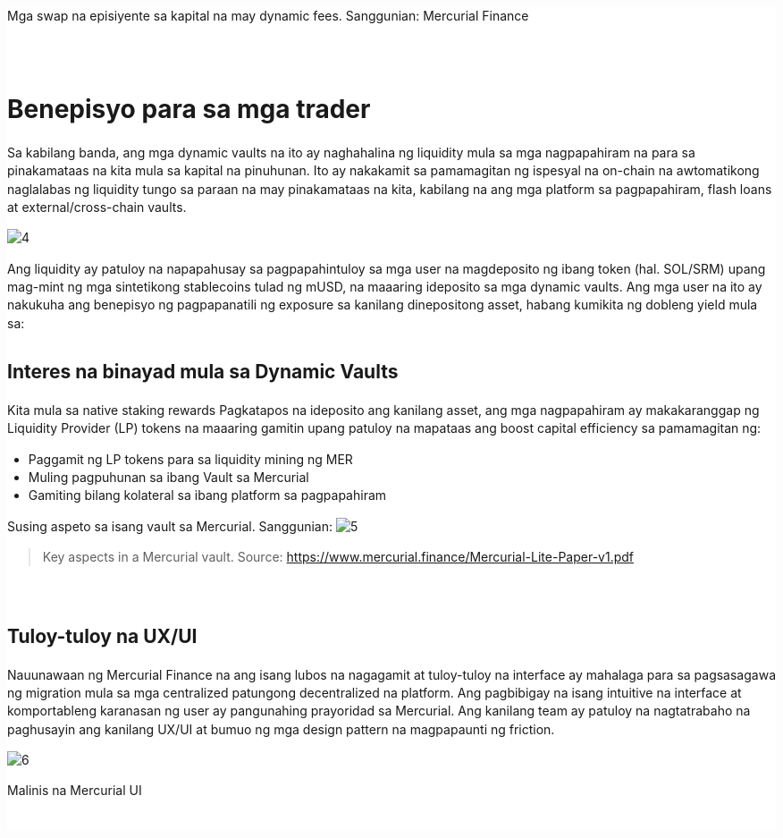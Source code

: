 
Mga swap na episiyente sa kapital na may dynamic fees. Sanggunian: Mercurial Finance

<br>

# Benepisyo para sa mga trader
Sa kabilang banda, ang mga dynamic vaults na ito ay naghahalina ng liquidity mula sa mga nagpapahiram na para sa pinakamataas na kita mula sa kapital na pinuhunan. Ito ay nakakamit sa pamamagitan ng ispesyal na on-chain na awtomatikong naglalabas ng liquidity tungo sa paraan na may pinakamataas na kita, kabilang na ang mga platform sa pagpapahiram, flash loans at external/cross-chain vaults.

<img src="https://miro.medium.com/max/3000/1*pNlx0M08G4mj-qaRQYTKWw.png" alt="4" width="800px">


Ang liquidity ay patuloy na napapahusay sa pagpapahintuloy sa mga user na magdeposito ng ibang token (hal. SOL/SRM) upang mag-mint ng mga sintetikong stablecoins tulad ng mUSD, na maaaring ideposito sa mga dynamic vaults. Ang mga user na ito ay nakukuha ang benepisyo ng pagpapanatili ng exposure sa kanilang dinepositong asset, habang kumikita ng dobleng yield mula sa:

## Interes na binayad mula sa Dynamic Vaults
Kita mula sa native staking rewards
Pagkatapos na ideposito ang kanilang asset, ang mga nagpapahiram ay makakaranggap ng Liquidity Provider (LP) tokens na maaaring gamitin upang patuloy na mapataas ang boost capital efficiency sa pamamagitan ng:

- Paggamit ng LP tokens para sa liquidity mining ng MER
- Muling pagpuhunan sa ibang Vault sa Mercurial
- Gamiting bilang kolateral sa ibang platform sa pagpapahiram



Susing aspeto sa isang vault sa Mercurial. Sanggunian: 
<img src="https://miro.medium.com/max/3000/1*foXFygURNNdFwBwsk0lBNQ.png" alt="5" width="800px">

>Key aspects in a Mercurial vault. Source: <a class="ds kx" href="https://www.mercurial.finance/Mercurial-Lite-Paper-v1.pdf" rel="noopener nofollow">https://www.mercurial.finance/Mercurial-Lite-Paper-v1.pdf</a>
<br>

## Tuloy-tuloy na UX/UI

Nauunawaan ng Mercurial Finance na ang isang lubos na nagagamit at tuloy-tuloy na interface ay mahalaga para sa pagsasagawa ng migration mula sa mga centralized patungong decentralized na platform. Ang pagbibigay na isang intuitive na interface at komportableng karanasan ng user ay pangunahing prayoridad sa Mercurial. Ang kanilang team ay patuloy na nagtatrabaho na paghusayin ang kanilang UX/UI at bumuo ng mga design pattern na magpapaunti ng friction.

<img src="https://miro.medium.com/max/3000/1*UOZheSyDw-Tqy9oCqAKRcw.png" alt="6" width="400px">

<br>

Malinis na Mercurial UI

<br>

